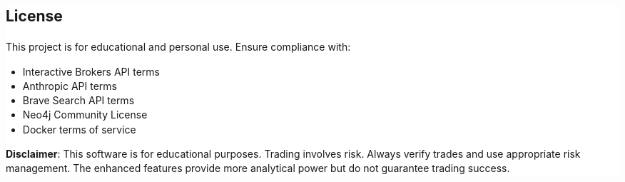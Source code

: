 ## License
This project is for educational and personal use. Ensure compliance with:
- Interactive Brokers API terms
- Anthropic API terms
- Brave Search API terms
- Neo4j Community License
- Docker terms of service

**Disclaimer**: This software is for educational purposes. Trading involves risk. Always verify trades and use appropriate risk management. The enhanced features provide more analytical power but do not guarantee trading success.
